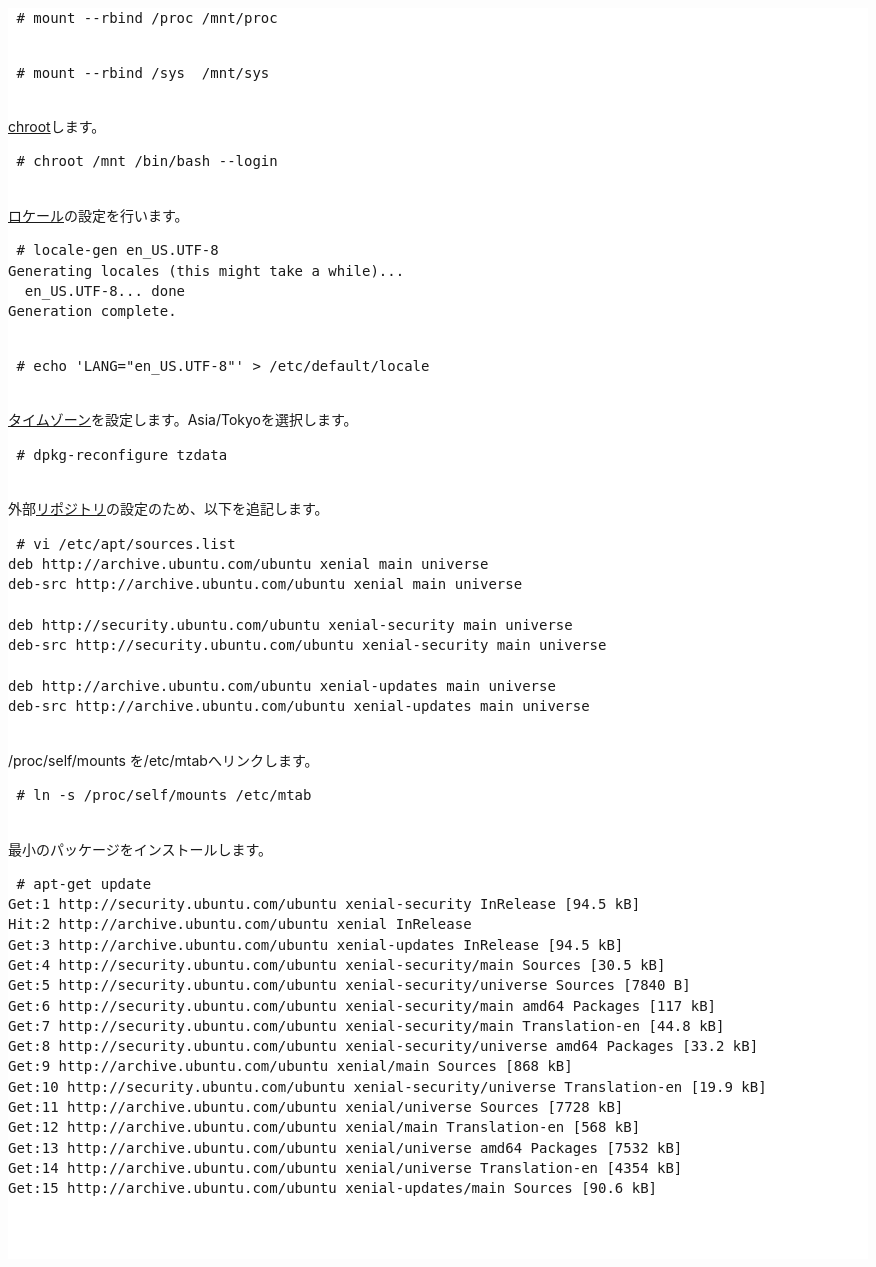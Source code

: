 
<pre class="terminal"> # mount --rbind /proc /mnt/proc
 </pre>


<pre class="terminal"> # mount --rbind /sys  /mnt/sys
 </pre>


<p><a class="keyword" href="http://d.hatena.ne.jp/keyword/chroot">chroot</a>します。</p>

<pre class="terminal"> # chroot /mnt /bin/bash --login
 </pre>


<p><a class="keyword" href="http://d.hatena.ne.jp/keyword/%A5%ED%A5%B1%A1%BC%A5%EB">ロケール</a>の設定を行います。</p>

<pre class="terminal"> # locale-gen en_US.UTF-8
Generating locales (this might take a while)...
  en_US.UTF-8... done
Generation complete.
 </pre>


<pre class="terminal"> # echo 'LANG="en_US.UTF-8"' &gt; /etc/default/locale
 </pre>


<p><a class="keyword" href="http://d.hatena.ne.jp/keyword/%A5%BF%A5%A4%A5%E0%A5%BE%A1%BC%A5%F3">タイムゾーン</a>を設定します。Asia/Tokyoを選択します。</p>

<pre class="terminal"> # dpkg-reconfigure tzdata
 </pre>


<p>外部<a class="keyword" href="http://d.hatena.ne.jp/keyword/%A5%EA%A5%DD%A5%B8%A5%C8%A5%EA">リポジトリ</a>の設定のため、以下を追記します。</p>

<pre class="terminal"> # vi /etc/apt/sources.list
deb http://archive.ubuntu.com/ubuntu xenial main universe
deb-src http://archive.ubuntu.com/ubuntu xenial main universe

deb http://security.ubuntu.com/ubuntu xenial-security main universe
deb-src http://security.ubuntu.com/ubuntu xenial-security main universe

deb http://archive.ubuntu.com/ubuntu xenial-updates main universe
deb-src http://archive.ubuntu.com/ubuntu xenial-updates main universe
 </pre>


<p>/proc/self/mounts を/etc/mtabへリンクします。</p>

<pre class="terminal"> # ln -s /proc/self/mounts /etc/mtab
 </pre>


<p>最小のパッケージをインストールします。</p>

<pre class="terminal"> # apt-get update
Get:1 http://security.ubuntu.com/ubuntu xenial-security InRelease [94.5 kB]
Hit:2 http://archive.ubuntu.com/ubuntu xenial InRelease
Get:3 http://archive.ubuntu.com/ubuntu xenial-updates InRelease [94.5 kB]
Get:4 http://security.ubuntu.com/ubuntu xenial-security/main Sources [30.5 kB]
Get:5 http://security.ubuntu.com/ubuntu xenial-security/universe Sources [7840 B]
Get:6 http://security.ubuntu.com/ubuntu xenial-security/main amd64 Packages [117 kB]
Get:7 http://security.ubuntu.com/ubuntu xenial-security/main Translation-en [44.8 kB]
Get:8 http://security.ubuntu.com/ubuntu xenial-security/universe amd64 Packages [33.2 kB]
Get:9 http://archive.ubuntu.com/ubuntu xenial/main Sources [868 kB]
Get:10 http://security.ubuntu.com/ubuntu xenial-security/universe Translation-en [19.9 kB]
Get:11 http://archive.ubuntu.com/ubuntu xenial/universe Sources [7728 kB]
Get:12 http://archive.ubuntu.com/ubuntu xenial/main Translation-en [568 kB]
Get:13 http://archive.ubuntu.com/ubuntu xenial/universe amd64 Packages [7532 kB]
Get:14 http://archive.ubuntu.com/ubuntu xenial/universe Translation-en [4354 kB]
Get:15 http://archive.ubuntu.com/ubuntu xenial-updates/main Sources [90.6 kB]